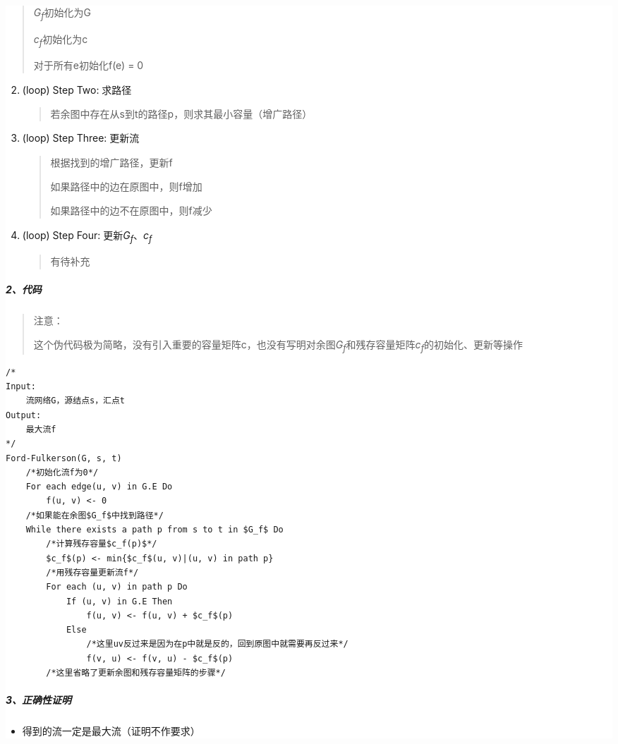    > $G_f$初始化为G
   >
   > $c_f$初始化为c
   >
   > 对于所有e初始化f(e) = 0 

2. (loop) Step Two: 求路径

   > 若余图中存在从s到t的路径p，则求其最小容量（增广路径）

3. (loop) Step Three: 更新流

   > 根据找到的增广路径，更新f
   >
   > 如果路径中的边在原图中，则f增加
   >
   > 如果路径中的边不在原图中，则f减少

4. (loop) Step Four: 更新$G_f$、$c_f$

   > 有待补充

##### 2、代码

> 注意：
>
> 这个伪代码极为简略，没有引入重要的容量矩阵c，也没有写明对余图$G_f$和残存容量矩阵$c_f$的初始化、更新等操作

```pseudocode
/*
Input:
	流网络G，源结点s，汇点t
Output:
	最大流f
*/
Ford-Fulkerson(G, s, t)
	/*初始化流f为0*/
	For each edge(u, v) in G.E Do
		f(u, v) <- 0
	/*如果能在余图$G_f$中找到路径*/
	While there exists a path p from s to t in $G_f$ Do
		/*计算残存容量$c_f(p)$*/
		$c_f$(p) <- min{$c_f$(u, v)|(u, v) in path p}
		/*用残存容量更新流f*/
		For each (u, v) in path p Do
			If (u, v) in G.E Then
				f(u, v) <- f(u, v) + $c_f$(p)
			Else
				/*这里uv反过来是因为在p中就是反的，回到原图中就需要再反过来*/
				f(v, u) <- f(v, u) - $c_f$(p)
		/*这里省略了更新余图和残存容量矩阵的步骤*/
```

##### 3、正确性证明

- 得到的流一定是最大流（证明不作要求）
